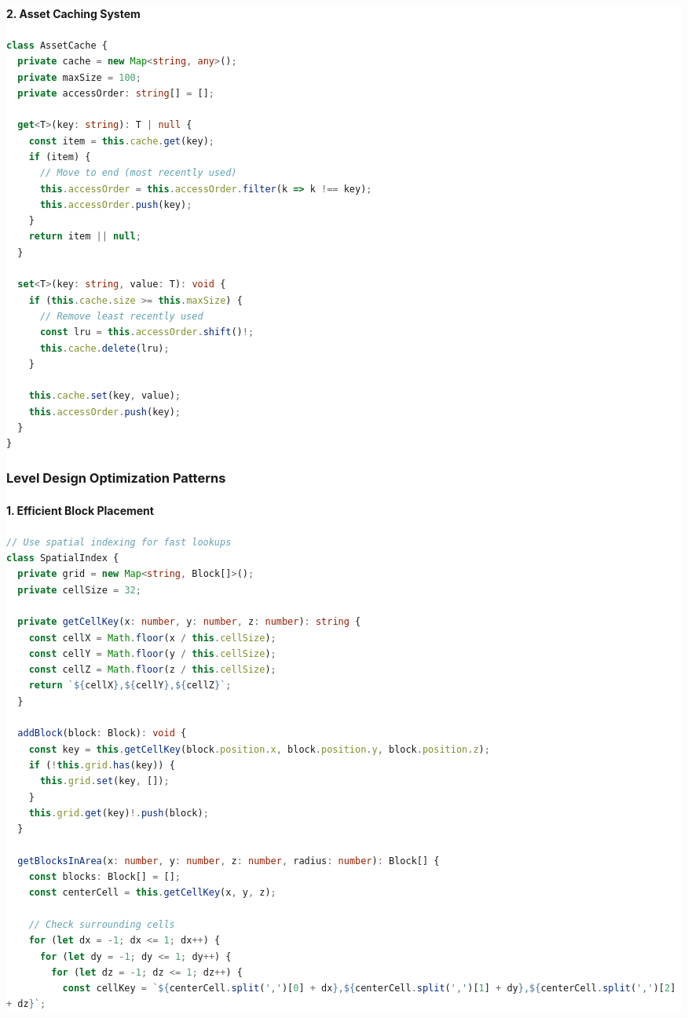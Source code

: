 #### 2. Asset Caching System
```typescript
class AssetCache {
  private cache = new Map<string, any>();
  private maxSize = 100;
  private accessOrder: string[] = [];

  get<T>(key: string): T | null {
    const item = this.cache.get(key);
    if (item) {
      // Move to end (most recently used)
      this.accessOrder = this.accessOrder.filter(k => k !== key);
      this.accessOrder.push(key);
    }
    return item || null;
  }

  set<T>(key: string, value: T): void {
    if (this.cache.size >= this.maxSize) {
      // Remove least recently used
      const lru = this.accessOrder.shift()!;
      this.cache.delete(lru);
    }
    
    this.cache.set(key, value);
    this.accessOrder.push(key);
  }
}
```

### Level Design Optimization Patterns

#### 1. Efficient Block Placement
```typescript
// Use spatial indexing for fast lookups
class SpatialIndex {
  private grid = new Map<string, Block[]>();
  private cellSize = 32;

  private getCellKey(x: number, y: number, z: number): string {
    const cellX = Math.floor(x / this.cellSize);
    const cellY = Math.floor(y / this.cellSize);
    const cellZ = Math.floor(z / this.cellSize);
    return `${cellX},${cellY},${cellZ}`;
  }

  addBlock(block: Block): void {
    const key = this.getCellKey(block.position.x, block.position.y, block.position.z);
    if (!this.grid.has(key)) {
      this.grid.set(key, []);
    }
    this.grid.get(key)!.push(block);
  }

  getBlocksInArea(x: number, y: number, z: number, radius: number): Block[] {
    const blocks: Block[] = [];
    const centerCell = this.getCellKey(x, y, z);
    
    // Check surrounding cells
    for (let dx = -1; dx <= 1; dx++) {
      for (let dy = -1; dy <= 1; dy++) {
        for (let dz = -1; dz <= 1; dz++) {
          const cellKey = `${centerCell.split(',')[0] + dx},${centerCell.split(',')[1] + dy},${centerCell.split(',')[2] + dz}`;
```